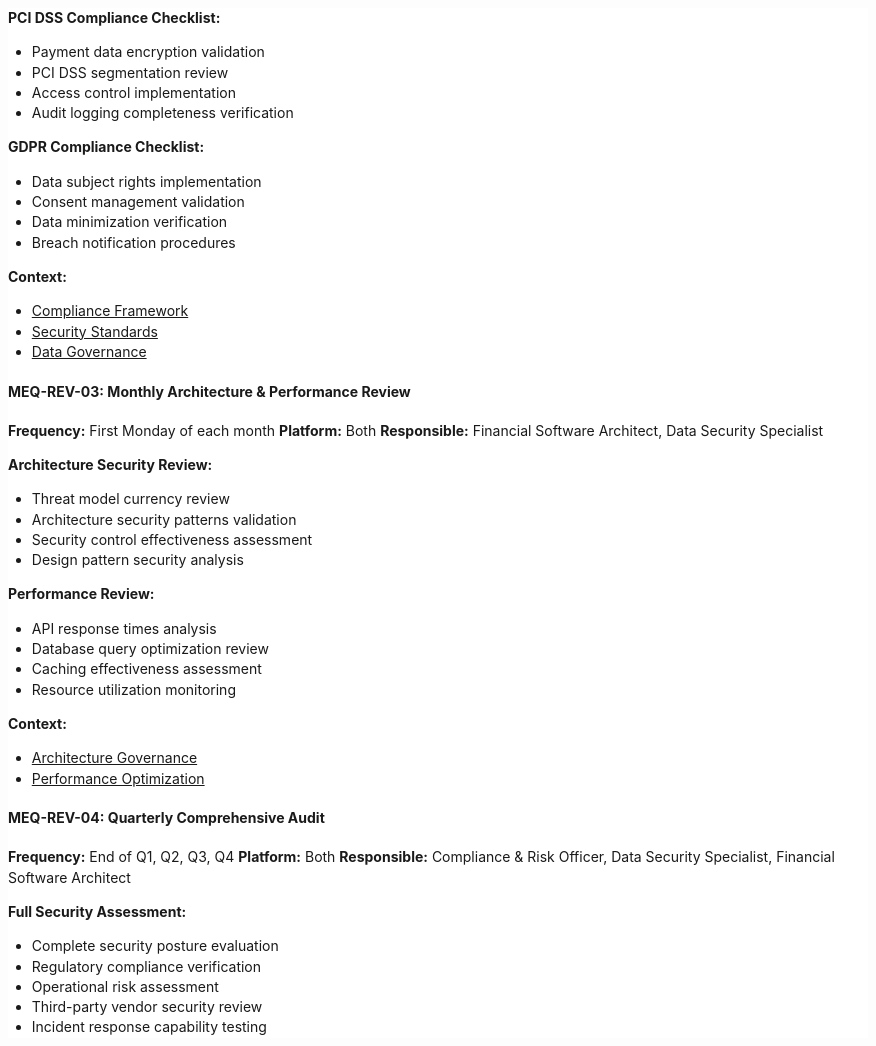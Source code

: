 **PCI DSS Compliance Checklist:**

- Payment data encryption validation
- PCI DSS segmentation review
- Access control implementation
- Audit logging completeness verification

**GDPR Compliance Checklist:**

- Data subject rights implementation
- Consent management validation
- Data minimization verification
- Breach notification procedures

**Context:**

- [Compliance Framework](../docs/Stage%201%20-%20Foundation/05-Compliance_Framework.md)
- [Security Standards](../docs/Stage%201%20-%20Foundation/07-Security.md)
- [Data Governance](../docs/Stage%201%20-%20Foundation/06-Data_Governance_and_Privacy_Policy.md)

#### MEQ-REV-03: Monthly Architecture & Performance Review

**Frequency:** First Monday of each month **Platform:** Both **Responsible:** Financial Software
Architect, Data Security Specialist

**Architecture Security Review:**

- Threat model currency review
- Architecture security patterns validation
- Security control effectiveness assessment
- Design pattern security analysis

**Performance Review:**

- API response times analysis
- Database query optimization review
- Caching effectiveness assessment
- Resource utilization monitoring

**Context:**

- [Architecture Governance](../docs/Stage%201%20-%20Foundation/01-Architecture_Governance.md)
- [Performance Optimization](../docs/Stage%203%20-%20Deployment%20&%20Operations/28-Performance_Optimization.md)

#### MEQ-REV-04: Quarterly Comprehensive Audit

**Frequency:** End of Q1, Q2, Q3, Q4 **Platform:** Both **Responsible:** Compliance & Risk Officer,
Data Security Specialist, Financial Software Architect

**Full Security Assessment:**

- Complete security posture evaluation
- Regulatory compliance verification
- Operational risk assessment
- Third-party vendor security review
- Incident response capability testing
